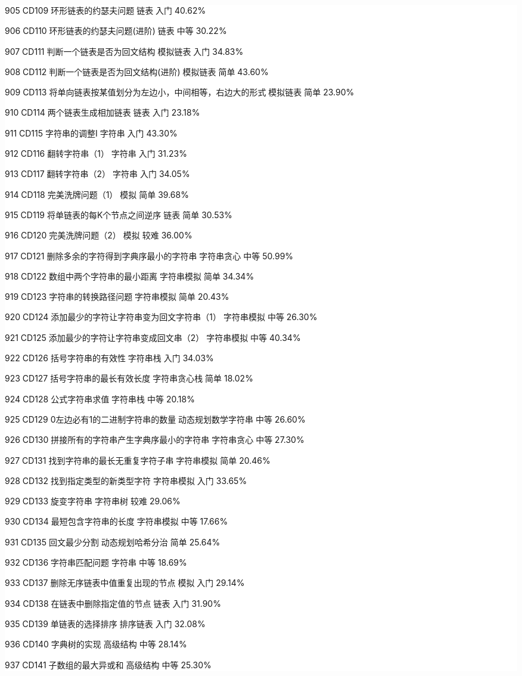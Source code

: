 905	CD109	环形链表的约瑟夫问题	链表	入门	40.62%
	
906	CD110	环形链表的约瑟夫问题(进阶)	链表	中等	30.22%
	
907	CD111	判断一个链表是否为回文结构	模拟链表	入门	34.83%
	
908	CD112	判断一个链表是否为回文结构(进阶)	模拟链表	简单	43.60%
	
909	CD113	将单向链表按某值划分为左边小，中间相等，右边大的形式	模拟链表	简单	23.90%
	
910	CD114	两个链表生成相加链表	链表	入门	23.18%
	
911	CD115	字符串的调整I	字符串	入门	43.30%
	
912	CD116	翻转字符串（1）	字符串	入门	31.23%
	
913	CD117	翻转字符串（2）	字符串	入门	34.05%
	
914	CD118	完美洗牌问题（1）	模拟	简单	39.68%
	
915	CD119	将单链表的每K个节点之间逆序	链表	简单	30.53%
	
916	CD120	完美洗牌问题（2）	模拟	较难	36.00%
	
917	CD121	删除多余的字符得到字典序最小的字符串	字符串贪心	中等	50.99%
	
918	CD122	数组中两个字符串的最小距离	字符串模拟	简单	34.34%
	
919	CD123	字符串的转换路径问题	字符串模拟	简单	20.43%
	
920	CD124	添加最少的字符让字符串变为回文字符串（1）	字符串模拟	中等	26.30%
	
921	CD125	添加最少的字符让字符串变成回文串（2）	字符串模拟	中等	40.34%
	
922	CD126	括号字符串的有效性	字符串栈	入门	34.03%
	
923	CD127	括号字符串的最长有效长度	字符串贪心栈	简单	18.02%
	
924	CD128	公式字符串求值	字符串栈	中等	20.18%
	
925	CD129	0左边必有1的二进制字符串的数量	动态规划数学字符串	中等	26.60%
	
926	CD130	拼接所有的字符串产生字典序最小的字符串	字符串贪心	中等	27.30%
	
927	CD131	找到字符串的最长无重复字符子串	字符串模拟	简单	20.46%
	
928	CD132	找到指定类型的新类型字符	字符串模拟	入门	33.65%
	
929	CD133	旋变字符串	字符串树	较难	29.06%
	
930	CD134	最短包含字符串的长度	字符串模拟	中等	17.66%
	
931	CD135	回文最少分割	动态规划哈希分治	简单	25.64%
	
932	CD136	字符串匹配问题	字符串	中等	18.69%
	
933	CD137	删除无序链表中值重复出现的节点	模拟	入门	29.14%
	
934	CD138	在链表中删除指定值的节点	链表	入门	31.90%
	
935	CD139	单链表的选择排序	排序链表	入门	32.08%
	
936	CD140	字典树的实现	高级结构	中等	28.14%
	
937	CD141	子数组的最大异或和	高级结构	中等	25.30%
	
